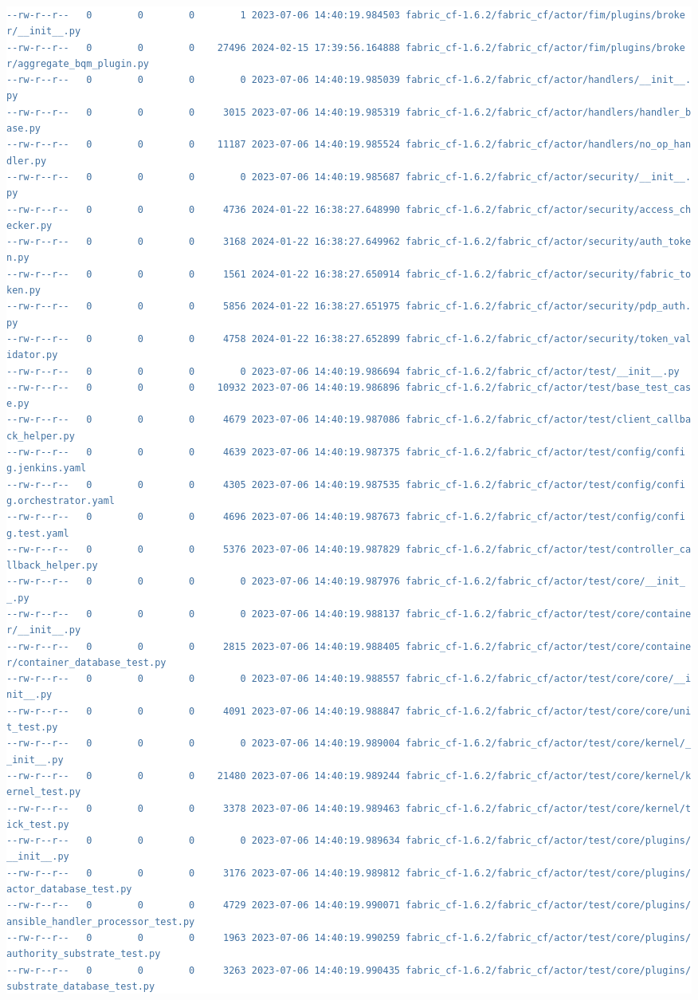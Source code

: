 ```diff
--rw-r--r--   0        0        0        1 2023-07-06 14:40:19.984503 fabric_cf-1.6.2/fabric_cf/actor/fim/plugins/broker/__init__.py
--rw-r--r--   0        0        0    27496 2024-02-15 17:39:56.164888 fabric_cf-1.6.2/fabric_cf/actor/fim/plugins/broker/aggregate_bqm_plugin.py
--rw-r--r--   0        0        0        0 2023-07-06 14:40:19.985039 fabric_cf-1.6.2/fabric_cf/actor/handlers/__init__.py
--rw-r--r--   0        0        0     3015 2023-07-06 14:40:19.985319 fabric_cf-1.6.2/fabric_cf/actor/handlers/handler_base.py
--rw-r--r--   0        0        0    11187 2023-07-06 14:40:19.985524 fabric_cf-1.6.2/fabric_cf/actor/handlers/no_op_handler.py
--rw-r--r--   0        0        0        0 2023-07-06 14:40:19.985687 fabric_cf-1.6.2/fabric_cf/actor/security/__init__.py
--rw-r--r--   0        0        0     4736 2024-01-22 16:38:27.648990 fabric_cf-1.6.2/fabric_cf/actor/security/access_checker.py
--rw-r--r--   0        0        0     3168 2024-01-22 16:38:27.649962 fabric_cf-1.6.2/fabric_cf/actor/security/auth_token.py
--rw-r--r--   0        0        0     1561 2024-01-22 16:38:27.650914 fabric_cf-1.6.2/fabric_cf/actor/security/fabric_token.py
--rw-r--r--   0        0        0     5856 2024-01-22 16:38:27.651975 fabric_cf-1.6.2/fabric_cf/actor/security/pdp_auth.py
--rw-r--r--   0        0        0     4758 2024-01-22 16:38:27.652899 fabric_cf-1.6.2/fabric_cf/actor/security/token_validator.py
--rw-r--r--   0        0        0        0 2023-07-06 14:40:19.986694 fabric_cf-1.6.2/fabric_cf/actor/test/__init__.py
--rw-r--r--   0        0        0    10932 2023-07-06 14:40:19.986896 fabric_cf-1.6.2/fabric_cf/actor/test/base_test_case.py
--rw-r--r--   0        0        0     4679 2023-07-06 14:40:19.987086 fabric_cf-1.6.2/fabric_cf/actor/test/client_callback_helper.py
--rw-r--r--   0        0        0     4639 2023-07-06 14:40:19.987375 fabric_cf-1.6.2/fabric_cf/actor/test/config/config.jenkins.yaml
--rw-r--r--   0        0        0     4305 2023-07-06 14:40:19.987535 fabric_cf-1.6.2/fabric_cf/actor/test/config/config.orchestrator.yaml
--rw-r--r--   0        0        0     4696 2023-07-06 14:40:19.987673 fabric_cf-1.6.2/fabric_cf/actor/test/config/config.test.yaml
--rw-r--r--   0        0        0     5376 2023-07-06 14:40:19.987829 fabric_cf-1.6.2/fabric_cf/actor/test/controller_callback_helper.py
--rw-r--r--   0        0        0        0 2023-07-06 14:40:19.987976 fabric_cf-1.6.2/fabric_cf/actor/test/core/__init__.py
--rw-r--r--   0        0        0        0 2023-07-06 14:40:19.988137 fabric_cf-1.6.2/fabric_cf/actor/test/core/container/__init__.py
--rw-r--r--   0        0        0     2815 2023-07-06 14:40:19.988405 fabric_cf-1.6.2/fabric_cf/actor/test/core/container/container_database_test.py
--rw-r--r--   0        0        0        0 2023-07-06 14:40:19.988557 fabric_cf-1.6.2/fabric_cf/actor/test/core/core/__init__.py
--rw-r--r--   0        0        0     4091 2023-07-06 14:40:19.988847 fabric_cf-1.6.2/fabric_cf/actor/test/core/core/unit_test.py
--rw-r--r--   0        0        0        0 2023-07-06 14:40:19.989004 fabric_cf-1.6.2/fabric_cf/actor/test/core/kernel/__init__.py
--rw-r--r--   0        0        0    21480 2023-07-06 14:40:19.989244 fabric_cf-1.6.2/fabric_cf/actor/test/core/kernel/kernel_test.py
--rw-r--r--   0        0        0     3378 2023-07-06 14:40:19.989463 fabric_cf-1.6.2/fabric_cf/actor/test/core/kernel/tick_test.py
--rw-r--r--   0        0        0        0 2023-07-06 14:40:19.989634 fabric_cf-1.6.2/fabric_cf/actor/test/core/plugins/__init__.py
--rw-r--r--   0        0        0     3176 2023-07-06 14:40:19.989812 fabric_cf-1.6.2/fabric_cf/actor/test/core/plugins/actor_database_test.py
--rw-r--r--   0        0        0     4729 2023-07-06 14:40:19.990071 fabric_cf-1.6.2/fabric_cf/actor/test/core/plugins/ansible_handler_processor_test.py
--rw-r--r--   0        0        0     1963 2023-07-06 14:40:19.990259 fabric_cf-1.6.2/fabric_cf/actor/test/core/plugins/authority_substrate_test.py
--rw-r--r--   0        0        0     3263 2023-07-06 14:40:19.990435 fabric_cf-1.6.2/fabric_cf/actor/test/core/plugins/substrate_database_test.py
```